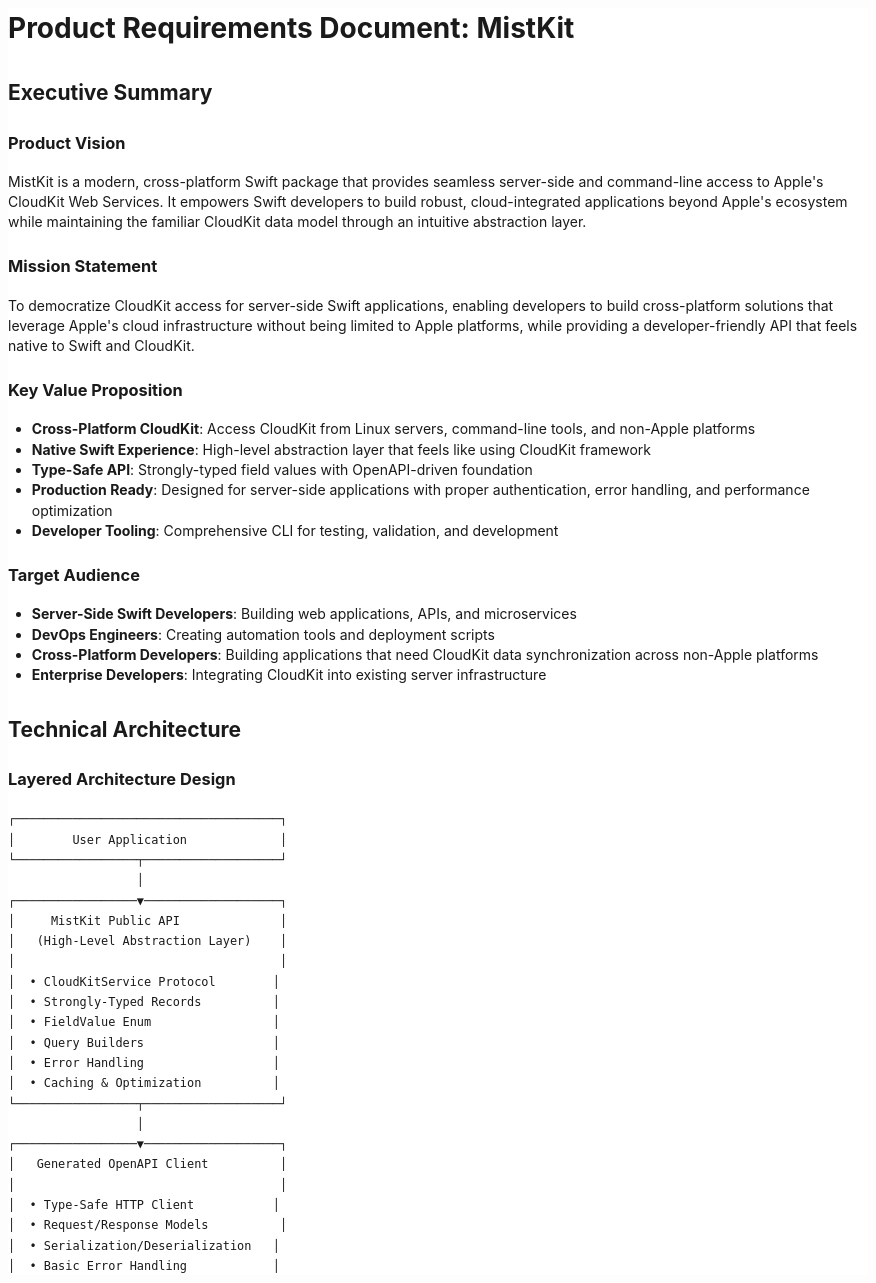 # Product Requirements Document: MistKit

## Executive Summary

### Product Vision
MistKit is a modern, cross-platform Swift package that provides seamless server-side and command-line access to Apple's CloudKit Web Services. It empowers Swift developers to build robust, cloud-integrated applications beyond Apple's ecosystem while maintaining the familiar CloudKit data model through an intuitive abstraction layer.

### Mission Statement
To democratize CloudKit access for server-side Swift applications, enabling developers to build cross-platform solutions that leverage Apple's cloud infrastructure without being limited to Apple platforms, while providing a developer-friendly API that feels native to Swift and CloudKit.

### Key Value Proposition
- **Cross-Platform CloudKit**: Access CloudKit from Linux servers, command-line tools, and non-Apple platforms
- **Native Swift Experience**: High-level abstraction layer that feels like using CloudKit framework
- **Type-Safe API**: Strongly-typed field values with OpenAPI-driven foundation
- **Production Ready**: Designed for server-side applications with proper authentication, error handling, and performance optimization
- **Developer Tooling**: Comprehensive CLI for testing, validation, and development

### Target Audience
- **Server-Side Swift Developers**: Building web applications, APIs, and microservices
- **DevOps Engineers**: Creating automation tools and deployment scripts
- **Cross-Platform Developers**: Building applications that need CloudKit data synchronization across non-Apple platforms
- **Enterprise Developers**: Integrating CloudKit into existing server infrastructure

## Technical Architecture

### Layered Architecture Design

```
┌─────────────────────────────────────┐
│        User Application             │
└─────────────────┬───────────────────┘
                  │
┌─────────────────▼───────────────────┐
│     MistKit Public API              │
│   (High-Level Abstraction Layer)    │
│                                     │
│  • CloudKitService Protocol        │
│  • Strongly-Typed Records          │
│  • FieldValue Enum                 │
│  • Query Builders                  │
│  • Error Handling                  │
│  • Caching & Optimization          │
└─────────────────┬───────────────────┘
                  │
┌─────────────────▼───────────────────┐
│   Generated OpenAPI Client          │
│                                     │
│  • Type-Safe HTTP Client           │
│  • Request/Response Models          │
│  • Serialization/Deserialization   │
│  • Basic Error Handling            │
```